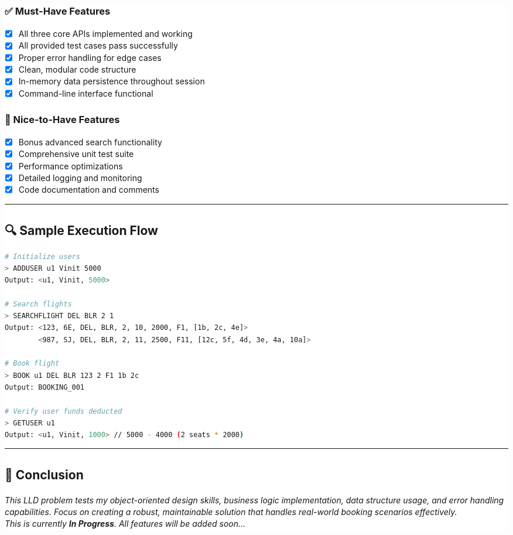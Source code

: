 ### ✅ Must-Have Features
- [x] All three core APIs implemented and working
- [x] All provided test cases pass successfully
- [x] Proper error handling for edge cases
- [x] Clean, modular code structure
- [x] In-memory data persistence throughout session
- [x] Command-line interface functional

### 🎯 Nice-to-Have Features
- [x] Bonus advanced search functionality
- [x] Comprehensive unit test suite
- [x] Performance optimizations
- [x] Detailed logging and monitoring
- [x] Code documentation and comments

---

## 🔍 Sample Execution Flow

```bash
# Initialize users
> ADDUSER u1 Vinit 5000
Output: <u1, Vinit, 5000>

# Search flights  
> SEARCHFLIGHT DEL BLR 2 1
Output: <123, 6E, DEL, BLR, 2, 10, 2000, F1, [1b, 2c, 4e]>
        <987, SJ, DEL, BLR, 2, 11, 2500, F11, [12c, 5f, 4d, 3e, 4a, 10a]>

# Book flight
> BOOK u1 DEL BLR 123 2 F1 1b 2c
Output: BOOKING_001

# Verify user funds deducted
> GETUSER u1  
Output: <u1, Vinit, 1000> // 5000 - 4000 (2 seats * 2000)
```

---
## 📝 Conclusion
*This LLD problem tests my object-oriented design skills, business logic implementation, data structure usage, and error handling capabilities. Focus on creating a robust, maintainable solution that handles real-world booking scenarios effectively.*
<br>
*This is currently <b>In Progress</b>. All features will be added soon...*